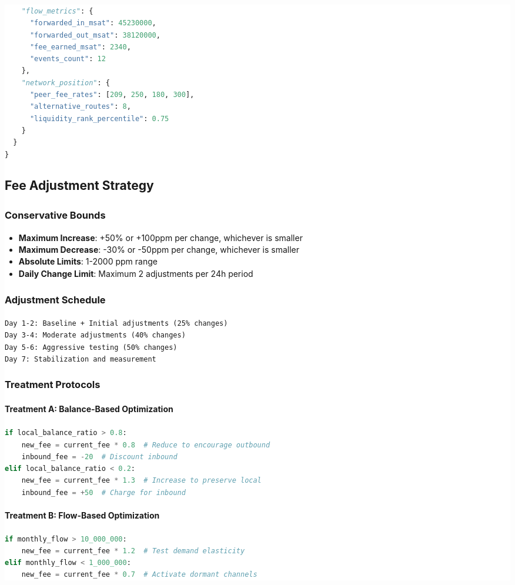 ```python
    "flow_metrics": {
      "forwarded_in_msat": 45230000,
      "forwarded_out_msat": 38120000,
      "fee_earned_msat": 2340,
      "events_count": 12
    },
    "network_position": {
      "peer_fee_rates": [209, 250, 180, 300],
      "alternative_routes": 8,
      "liquidity_rank_percentile": 0.75
    }
  }
}
```

## Fee Adjustment Strategy

### Conservative Bounds
- **Maximum Increase**: +50% or +100ppm per change, whichever is smaller
- **Maximum Decrease**: -30% or -50ppm per change, whichever is smaller  
- **Absolute Limits**: 1-2000 ppm range
- **Daily Change Limit**: Maximum 2 adjustments per 24h period

### Adjustment Schedule
```
Day 1-2: Baseline + Initial adjustments (25% changes)
Day 3-4: Moderate adjustments (40% changes) 
Day 5-6: Aggressive testing (50% changes)
Day 7: Stabilization and measurement
```

### Treatment Protocols

#### Treatment A: Balance-Based Optimization
```python
if local_balance_ratio > 0.8:
    new_fee = current_fee * 0.8  # Reduce to encourage outbound
    inbound_fee = -20  # Discount inbound
elif local_balance_ratio < 0.2:
    new_fee = current_fee * 1.3  # Increase to preserve local
    inbound_fee = +50  # Charge for inbound
```

#### Treatment B: Flow-Based Optimization  
```python
if monthly_flow > 10_000_000:
    new_fee = current_fee * 1.2  # Test demand elasticity
elif monthly_flow < 1_000_000:
    new_fee = current_fee * 0.7  # Activate dormant channels
```
